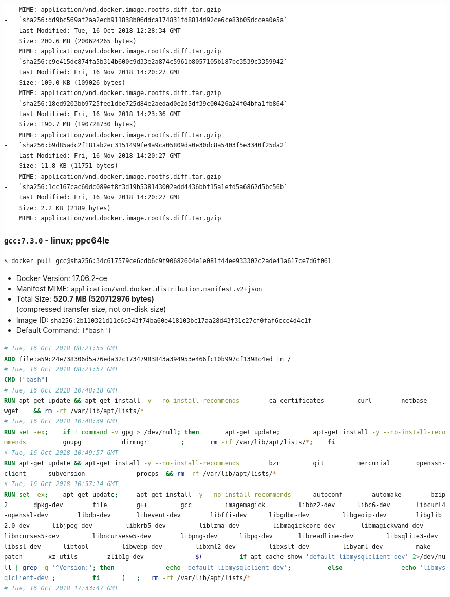 		MIME: application/vnd.docker.image.rootfs.diff.tar.gzip
	-	`sha256:dd9bc569af2aa2ecb911838b06ddca174831fd8814d92ce6ce83b05dccea0e5a`  
		Last Modified: Tue, 16 Oct 2018 12:28:34 GMT  
		Size: 200.6 MB (200624265 bytes)  
		MIME: application/vnd.docker.image.rootfs.diff.tar.gzip
	-	`sha256:c9e415dc874fa5b314b600c9d33e2a874c5961b8057105b187bc3539c3359942`  
		Last Modified: Fri, 16 Nov 2018 14:20:27 GMT  
		Size: 109.0 KB (109026 bytes)  
		MIME: application/vnd.docker.image.rootfs.diff.tar.gzip
	-	`sha256:18ed9203bb9725fee1dbe725d84e2aedad0e2d5df39c00426a24f04bfa1fb864`  
		Last Modified: Fri, 16 Nov 2018 14:23:36 GMT  
		Size: 190.7 MB (190728730 bytes)  
		MIME: application/vnd.docker.image.rootfs.diff.tar.gzip
	-	`sha256:b9d85adc2f181ab2ec3151499fe4a9ca05809da0e30dc8a5403f5e3340f25da2`  
		Last Modified: Fri, 16 Nov 2018 14:20:27 GMT  
		Size: 11.8 KB (11751 bytes)  
		MIME: application/vnd.docker.image.rootfs.diff.tar.gzip
	-	`sha256:1cc167cac60dc089ef8f3d19b538143002add4436bbf15a1efd5a6862d5bc56b`  
		Last Modified: Fri, 16 Nov 2018 14:20:27 GMT  
		Size: 2.2 KB (2189 bytes)  
		MIME: application/vnd.docker.image.rootfs.diff.tar.gzip

### `gcc:7.3.0` - linux; ppc64le

```console
$ docker pull gcc@sha256:34c617579ce6cdb6c9f90682604e1e081f44ee933302c2ade41a617ce7d6f061
```

-	Docker Version: 17.06.2-ce
-	Manifest MIME: `application/vnd.docker.distribution.manifest.v2+json`
-	Total Size: **520.7 MB (520712976 bytes)**  
	(compressed transfer size, not on-disk size)
-	Image ID: `sha256:2b110321d11c6c343f74ba60e418103bc17aa28d43f31c27cf0faf6ccc4d4c1f`
-	Default Command: `["bash"]`

```dockerfile
# Tue, 16 Oct 2018 08:21:55 GMT
ADD file:a59c24e738306d5a76eda32c17347983843a394953e466fc10b997cf1398c4ed in / 
# Tue, 16 Oct 2018 08:21:57 GMT
CMD ["bash"]
# Tue, 16 Oct 2018 10:48:18 GMT
RUN apt-get update && apt-get install -y --no-install-recommends 		ca-certificates 		curl 		netbase 		wget 	&& rm -rf /var/lib/apt/lists/*
# Tue, 16 Oct 2018 10:48:39 GMT
RUN set -ex; 	if ! command -v gpg > /dev/null; then 		apt-get update; 		apt-get install -y --no-install-recommends 			gnupg 			dirmngr 		; 		rm -rf /var/lib/apt/lists/*; 	fi
# Tue, 16 Oct 2018 10:49:57 GMT
RUN apt-get update && apt-get install -y --no-install-recommends 		bzr 		git 		mercurial 		openssh-client 		subversion 				procps 	&& rm -rf /var/lib/apt/lists/*
# Tue, 16 Oct 2018 10:57:14 GMT
RUN set -ex; 	apt-get update; 	apt-get install -y --no-install-recommends 		autoconf 		automake 		bzip2 		dpkg-dev 		file 		g++ 		gcc 		imagemagick 		libbz2-dev 		libc6-dev 		libcurl4-openssl-dev 		libdb-dev 		libevent-dev 		libffi-dev 		libgdbm-dev 		libgeoip-dev 		libglib2.0-dev 		libjpeg-dev 		libkrb5-dev 		liblzma-dev 		libmagickcore-dev 		libmagickwand-dev 		libncurses5-dev 		libncursesw5-dev 		libpng-dev 		libpq-dev 		libreadline-dev 		libsqlite3-dev 		libssl-dev 		libtool 		libwebp-dev 		libxml2-dev 		libxslt-dev 		libyaml-dev 		make 		patch 		xz-utils 		zlib1g-dev 				$( 			if apt-cache show 'default-libmysqlclient-dev' 2>/dev/null | grep -q '^Version:'; then 				echo 'default-libmysqlclient-dev'; 			else 				echo 'libmysqlclient-dev'; 			fi 		) 	; 	rm -rf /var/lib/apt/lists/*
# Tue, 16 Oct 2018 17:33:47 GMT
```